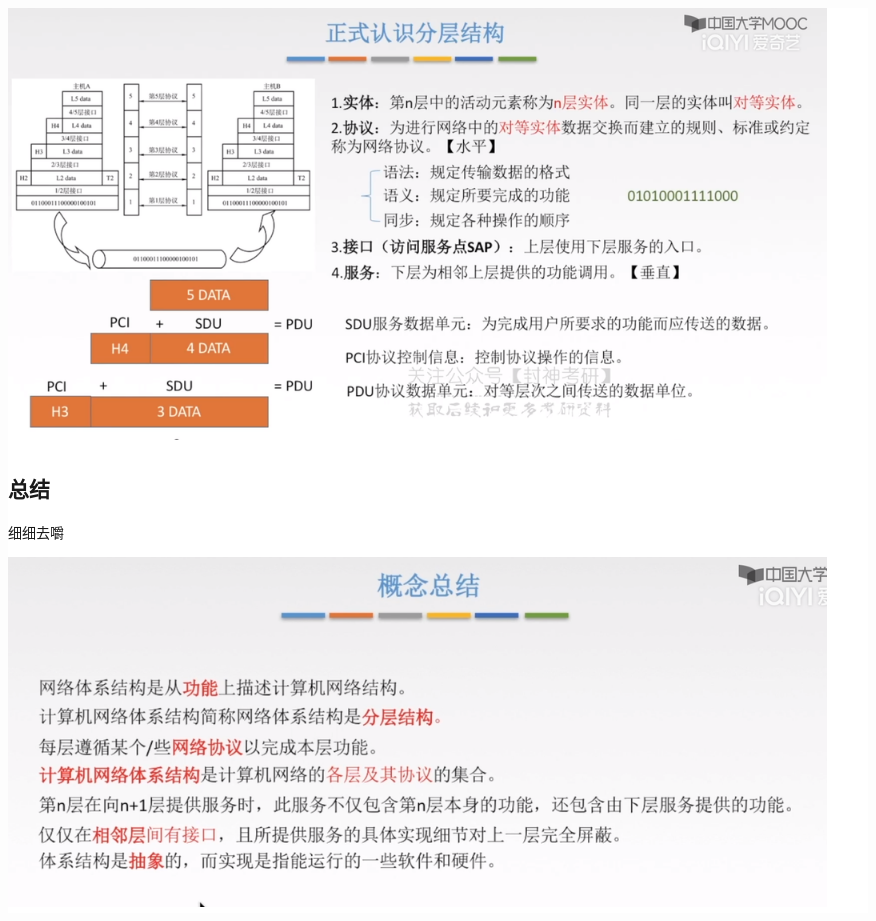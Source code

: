 <img src="1.计算机网络体系结构.assets/image-20230310112309958.png" alt="image-20230310112309958" style="zoom:80%;" /> 







## 总结

细细去嚼

<img src="1.计算机网络体系结构.assets/image-20230310112919294.png" alt="image-20230310112919294" style="zoom:80%;" /> 
